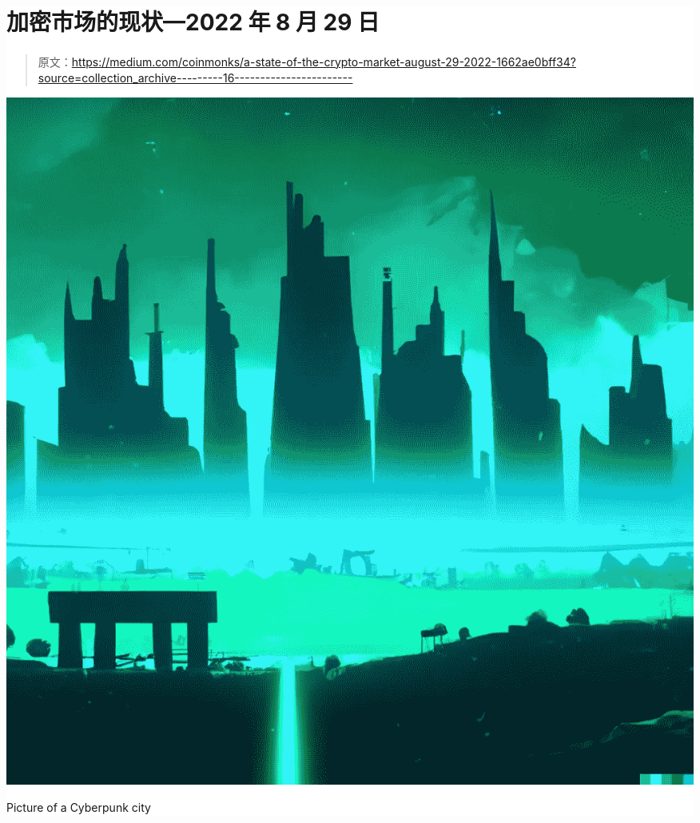 # 加密市场的现状—2022 年 8 月 29 日

> 原文：<https://medium.com/coinmonks/a-state-of-the-crypto-market-august-29-2022-1662ae0bff34?source=collection_archive---------16----------------------->

![](img/712530d987c582b0dd9994073450c597.png)

Picture of a Cyberpunk city
